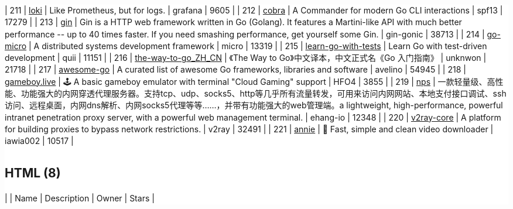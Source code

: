 | 211 | [loki](https://github.com/grafana/loki)                                                           | Like Prometheus, but for logs.                                                                                                                                                                                                                                                                                                                                                                         | grafana                  | 9605  |
| 212 | [cobra](https://github.com/spf13/cobra)                                                           | A Commander for modern Go CLI interactions                                                                                                                                                                                                                                                                                                                                                             | spf13                    | 17279 |
| 213 | [gin](https://github.com/gin-gonic/gin)                                                           | Gin is a HTTP web framework written in Go (Golang). It features a Martini-like API with much better performance -- up to 40 times faster. If you need smashing performance, get yourself some Gin.                                                                                                                                                                                                     | gin-gonic                | 38713 |
| 214 | [go-micro](https://github.com/micro/go-micro)                                                     | A distributed systems development framework                                                                                                                                                                                                                                                                                                                                                            | micro                    | 13319 |
| 215 | [learn-go-with-tests](https://github.com/quii/learn-go-with-tests)                                | Learn Go with test-driven development                                                                                                                                                                                                                                                                                                                                                                  | quii                     | 11151 |
| 216 | [the-way-to-go_ZH_CN](https://github.com/unknwon/the-way-to-go_ZH_CN)                             | 《The Way to Go》中文译本，中文正式名《Go 入门指南》                                                                                                                                                                                                                                                                                                                                                   | unknwon                  | 21718 |
| 217 | [awesome-go](https://github.com/avelino/awesome-go)                                               | A curated list of awesome Go frameworks, libraries and software                                                                                                                                                                                                                                                                                                                                        | avelino                  | 54945 |
| 218 | [gameboy.live](https://github.com/HFO4/gameboy.live)                                              | 🕹️ A basic gameboy emulator with terminal "Cloud Gaming" support                                                                                                                                                                                                                                                                                                                                       | HFO4                     | 3855  |
| 219 | [nps](https://github.com/ehang-io/nps)                                                            | 一款轻量级、高性能、功能强大的内网穿透代理服务器。支持tcp、udp、socks5、http等几乎所有流量转发，可用来访问内网网站、本地支付接口调试、ssh访问、远程桌面，内网dns解析、内网socks5代理等等……，并带有功能强大的web管理端。a lightweight, high-performance, powerful intranet penetration proxy server, with a powerful web management terminal.                                                           | ehang-io                 | 12348 |
| 220 | [v2ray-core](https://github.com/v2ray/v2ray-core)                                                 | A platform for building proxies to bypass network restrictions.                                                                                                                                                                                                                                                                                                                                        | v2ray                    | 32491 |
| 221 | [annie](https://github.com/iawia002/annie)                                                        | 👾 Fast, simple and clean video downloader                                                                                                                                                                                                                                                                                                                                                              | iawia002                 | 10517 |

## HTML (8) 

|   | Name                                                                                 | Description                                                              | Owner            | Stars |